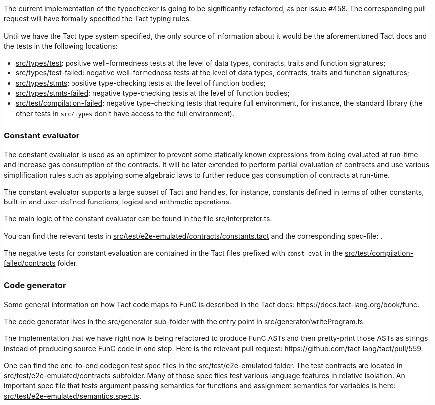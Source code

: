 The current implementation of the typechecker is going to be significantly refactored, as per [issue #458](https://github.com/tact-lang/tact/issues/458). The corresponding pull request will have formally specified the Tact typing rules.

Until we have the Tact type system specified, the only source of information about it would be the aforementioned Tact docs and the tests in the following locations:

- [src/types/test](./src/types/test): positive well-formedness tests at the level of data types, contracts, traits and function signatures;
- [src/types/test-failed](./src/types/test-failed): negative well-formedness tests at the level of data types, contracts, traits and function signatures;
- [src/types/stmts](./src/types/stmts): positive type-checking tests at the level of function bodies;
- [src/types/stmts-failed](./src/types/stmts-failed): negative type-checking tests at the level of function bodies;
- [src/test/compilation-failed](./src/test/compilation-failed): negative type-checking tests that require full environment, for instance, the standard library (the other tests in `src/types` don't have access to the full environment).

### Constant evaluator

The constant evaluator is used as an optimizer to prevent some statically known expressions from being evaluated at run-time and increase gas consumption of the contracts. It will be later extended to perform partial evaluation of contracts and use various simplification rules such as applying some algebraic laws to further reduce gas consumption of contracts at run-time.

The constant evaluator supports a large subset of Tact and handles, for instance, constants defined in terms of other constants, built-in and user-defined functions, logical and arithmetic operations.

The main logic of the constant evaluator can be found in the file [src/interpreter.ts](src/interpreter/interpreter.ts).

You can find the relevant tests in [src/test/e2e-emulated/contracts/constants.tact](./src/test/e2e-emulated/contracts/constants.tact) and the corresponding spec-file: [](./src/test/e2e-emulated/constants.spec.ts).

The negative tests for constant evaluation are contained in the Tact files prefixed with `const-eval` in the [src/test/compilation-failed/contracts](./src/test/compilation-failed/contracts) folder.

### Code generator

Some general information on how Tact code maps to FunC is described in the Tact docs: <https://docs.tact-lang.org/book/func>.

The code generator lives in the [src/generator](./src/generator) sub-folder with the entry point in [src/generator/writeProgram.ts](./src/generator/writeProgram.ts).

The implementation that we have right now is being refactored to produce FunC ASTs and then pretty-print those ASTs as strings instead of producing source FunC code in one step. Here is the relevant pull request: <https://github.com/tact-lang/tact/pull/559>.

One can find the end-to-end codegen test spec files in the [src/test/e2e-emulated](./src/test/e2e-emulated/) folder. The test contracts are located in [src/test/e2e-emulated/contracts](./src/test/e2e-emulated/contracts) subfolder. Many of those spec files test various language features in relative isolation.
An important spec file that tests argument passing semantics for functions and assignment semantics for variables is here: [src/test/e2e-emulated/semantics.spec.ts](./src/test/e2e-emulated/semantics.spec.ts).
